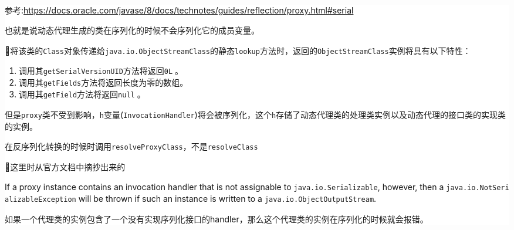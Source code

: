 参考:https://docs.oracle.com/javase/8/docs/technotes/guides/reflection/proxy.html#serial

也就是说动态代理生成的类在序列化的时候不会序列化它的成员变量。

:red_circle:将该类的`Class`对象传递给`java.io.ObjectStreamClass`的静态`lookup`方法时，返回的`ObjectStreamClass`实例将具有以下特性：

1. 调用其`getSerialVersionUID`方法将返回`0L` 。
2. 调用其`getFields`方法将返回长度为零的数组。
3. 调用其`getField`方法将返回`null` 。

但是`proxy`类不受到影响，`h`变量(`InvocationHandler`)将会被序列化，这个`h`存储了动态代理类的处理类实例以及动态代理的接口类的实现类的实例。

在反序列化转换的时候时调用`resolveProxyClass`，不是`resolveClass`

:red_car:这里时从官方文档中摘抄出来的

 If a proxy instance contains an invocation handler that is not assignable to `java.io.Serializable`, however, then a `java.io.NotSerializableException` will be thrown if such an instance is written to a `java.io.ObjectOutputStream`.

如果一个代理类的实例包含了一个没有实现序列化接口的handler，那么这个代理类的实例在序列化的时候就会报错。

